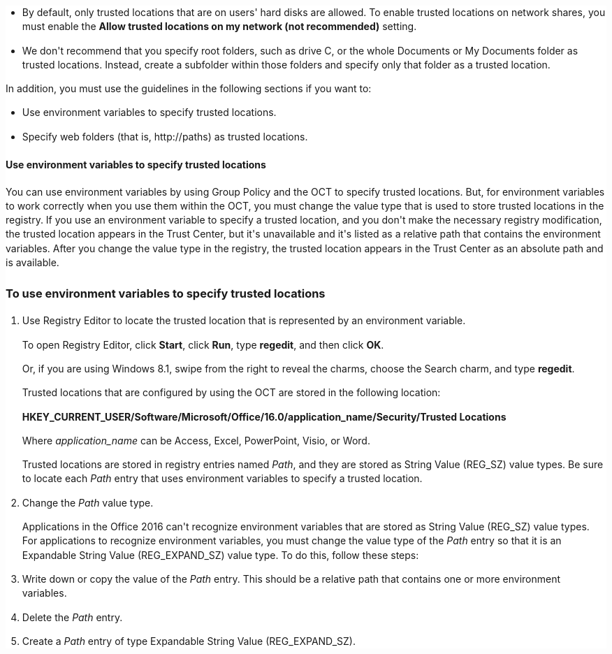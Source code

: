 -  By default, only trusted locations that are on users' hard disks are allowed. To enable trusted locations on network shares, you must enable the **Allow trusted locations on my network (not recommended)** setting. 
    
- We don't recommend that you specify root folders, such as drive C, or the whole Documents or My Documents folder as trusted locations. Instead, create a subfolder within those folders and specify only that folder as a trusted location.
    
In addition, you must use the guidelines in the following sections if you want to:
  
- Use environment variables to specify trusted locations.
    
- Specify web folders (that is, http://paths) as trusted locations.
    
#### Use environment variables to specify trusted locations

You can use environment variables by using Group Policy and the OCT to specify trusted locations. But, for environment variables to work correctly when you use them within the OCT, you must change the value type that is used to store trusted locations in the registry. If you use an environment variable to specify a trusted location, and you don't make the necessary registry modification, the trusted location appears in the Trust Center, but it's unavailable and it's listed as a relative path that contains the environment variables. After you change the value type in the registry, the trusted location appears in the Trust Center as an absolute path and is available.
  
### To use environment variables to specify trusted locations

1. Use Registry Editor to locate the trusted location that is represented by an environment variable.
    
    To open Registry Editor, click **Start**, click **Run**, type **regedit**, and then click **OK**.
    
    Or, if you are using Windows 8.1, swipe from the right to reveal the charms, choose the Search charm, and type **regedit**.
    
    Trusted locations that are configured by using the OCT are stored in the following location:
    
    **HKEY_CURRENT_USER/Software/Microsoft/Office/16.0/application_name/Security/Trusted Locations**
    
    Where  _application_name_ can be Access, Excel, PowerPoint, Visio, or Word. 
    
    Trusted locations are stored in registry entries named  _Path_, and they are stored as String Value (REG_SZ) value types. Be sure to locate each  _Path_ entry that uses environment variables to specify a trusted location. 
    
2. Change the  _Path_ value type. 
    
    Applications in the Office 2016 can't recognize environment variables that are stored as String Value (REG_SZ) value types. For applications to recognize environment variables, you must change the value type of the  _Path_ entry so that it is an Expandable String Value (REG_EXPAND_SZ) value type. To do this, follow these steps: 
    
1. Write down or copy the value of the  _Path_ entry. This should be a relative path that contains one or more environment variables. 
    
2. Delete the  _Path_ entry. 
    
3. Create a  _Path_ entry of type Expandable String Value (REG_EXPAND_SZ).
    